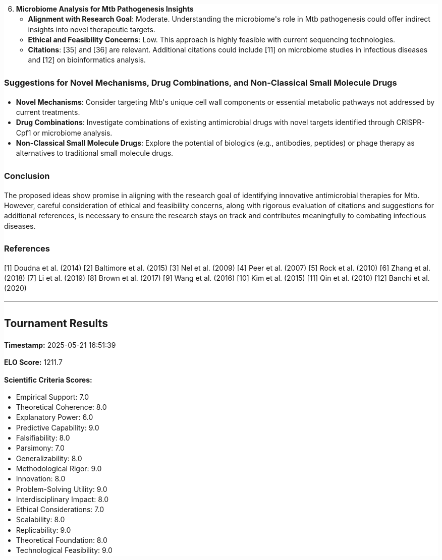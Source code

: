 6. **Microbiome Analysis for Mtb Pathogenesis Insights**
   - **Alignment with Research Goal**: Moderate. Understanding the microbiome's role in Mtb pathogenesis could offer indirect insights into novel therapeutic targets.
   - **Ethical and Feasibility Concerns**: Low. This approach is highly feasible with current sequencing technologies.
   - **Citations**: [35] and [36] are relevant. Additional citations could include [11] on microbiome studies in infectious diseases and [12] on bioinformatics analysis.

### Suggestions for Novel Mechanisms, Drug Combinations, and Non-Classical Small Molecule Drugs

- **Novel Mechanisms**: Consider targeting Mtb's unique cell wall components or essential metabolic pathways not addressed by current treatments.
- **Drug Combinations**: Investigate combinations of existing antimicrobial drugs with novel targets identified through CRISPR-Cpf1 or microbiome analysis.
- **Non-Classical Small Molecule Drugs**: Explore the potential of biologics (e.g., antibodies, peptides) or phage therapy as alternatives to traditional small molecule drugs.

### Conclusion

The proposed ideas show promise in aligning with the research goal of identifying innovative antimicrobial therapies for Mtb. However, careful consideration of ethical and feasibility concerns, along with rigorous evaluation of citations and suggestions for additional references, is necessary to ensure the research stays on track and contributes meaningfully to combating infectious diseases.

### References

[1] Doudna et al. (2014)
[2] Baltimore et al. (2015)
[3] Nel et al. (2009)
[4] Peer et al. (2007)
[5] Rock et al. (2010)
[6] Zhang et al. (2018)
[7] Li et al. (2019)
[8] Brown et al. (2017)
[9] Wang et al. (2016)
[10] Kim et al. (2015)
[11] Qin et al. (2010)
[12] Banchi et al. (2020)

---

## Tournament Results

**Timestamp:** 2025-05-21 16:51:39

**ELO Score:** 1211.7

**Scientific Criteria Scores:**

- Empirical Support: 7.0
- Theoretical Coherence: 8.0
- Explanatory Power: 6.0
- Predictive Capability: 9.0
- Falsifiability: 8.0
- Parsimony: 7.0
- Generalizability: 8.0
- Methodological Rigor: 9.0
- Innovation: 8.0
- Problem-Solving Utility: 9.0
- Interdisciplinary Impact: 8.0
- Ethical Considerations: 7.0
- Scalability: 8.0
- Replicability: 9.0
- Theoretical Foundation: 8.0
- Technological Feasibility: 9.0